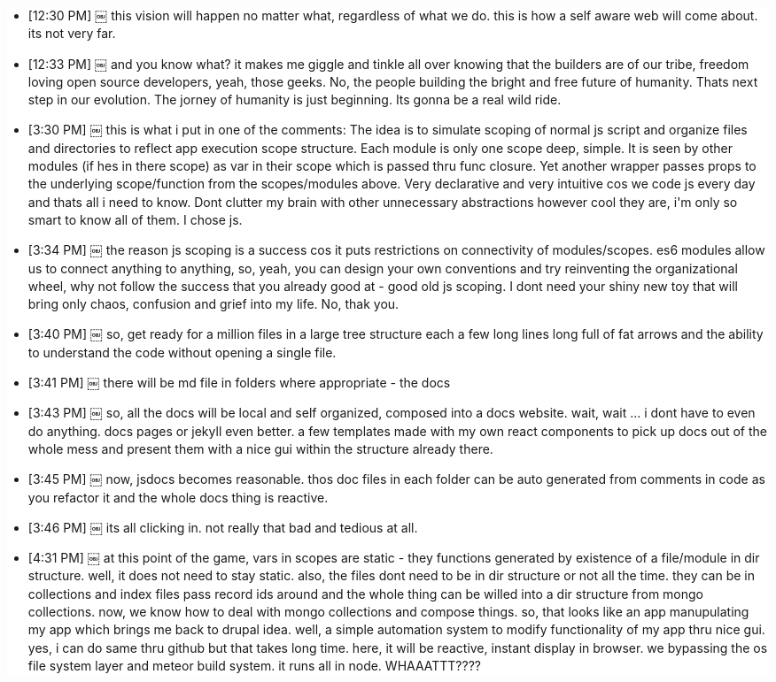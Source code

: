 * [12:30 PM] ￼
this vision will happen no matter what, regardless of what we do. this is how a self aware web will come about. 
its not very far.

* [12:33 PM] ￼
and you know what? it makes me giggle and tinkle all over knowing that the builders are of our tribe, freedom loving 
open source developers, yeah, those geeks. No, the people building the bright and free future of humanity. 
Thats next step in our evolution. The jorney of humanity is just beginning. Its gonna be a real wild ride.

* [3:30 PM] ￼
this is what i put in one of the comments: The idea is to simulate scoping of normal js script and organize files and directories to reflect  app execution scope structure.
Each module is only one scope deep, simple. It is seen by other modules (if hes in there scope) as var in their scope which is passed 
thru func closure.  Yet another wrapper passes props to the underlying scope/function from the scopes/modules above. Very declarative 
and very intuitive cos we code js every day and thats all i need to know. Dont clutter my brain with other unnecessary 
abstractions however cool they are, i'm only so smart to know all of them. I chose js.

* [3:34 PM] ￼
the reason js scoping is a success cos it puts restrictions on connectivity of modules/scopes. es6 modules allow us 
to connect anything to anything, so, yeah, you can design your own conventions and try reinventing the organizational 
wheel, why not follow the success that you already good at - good old js scoping. I dont need your shiny new toy that 
will bring only chaos, confusion and grief into my life. No, thak you.

* [3:40 PM] ￼
so, get ready for a million files in a large tree structure each a few long lines long full of fat arrows and the 
ability to understand the code without opening a single file.

* [3:41 PM] ￼
there will be md file in folders where appropriate - the docs

* [3:43 PM] ￼
so, all the docs will be local and self organized, composed into a docs website. wait, wait ... i dont have to even do anything. docs pages or jekyll even better. a few templates made with my own react components to pick up docs out of the whole mess and present them with a nice gui within the structure already there.

* [3:45 PM] ￼
now, jsdocs becomes reasonable. thos doc files in each folder can be auto generated from comments in code as you refactor it and the whole docs thing is reactive.

* [3:46 PM] ￼
its all clicking in. not really that bad and tedious at all.

* [4:31 PM] ￼
at this point of the game, vars in scopes are static - they functions generated by existence of a file/module in dir structure. well, it does not need to stay static. also, the files dont need to be in dir structure or not all the time. they can be in collections and index files pass record ids around and the whole thing can be willed into a dir structure from mongo collections. now, we know how to deal with mongo collections and compose things. so, that looks like an app manupulating my app which brings me back to drupal idea. well, a simple automation system to modify functionality of my app thru nice gui. yes, i can do same thru github but that takes long time. here, it will be reactive, instant display in browser. we bypassing the os file system layer and meteor build system. it runs all in node. WHAAATTT????
